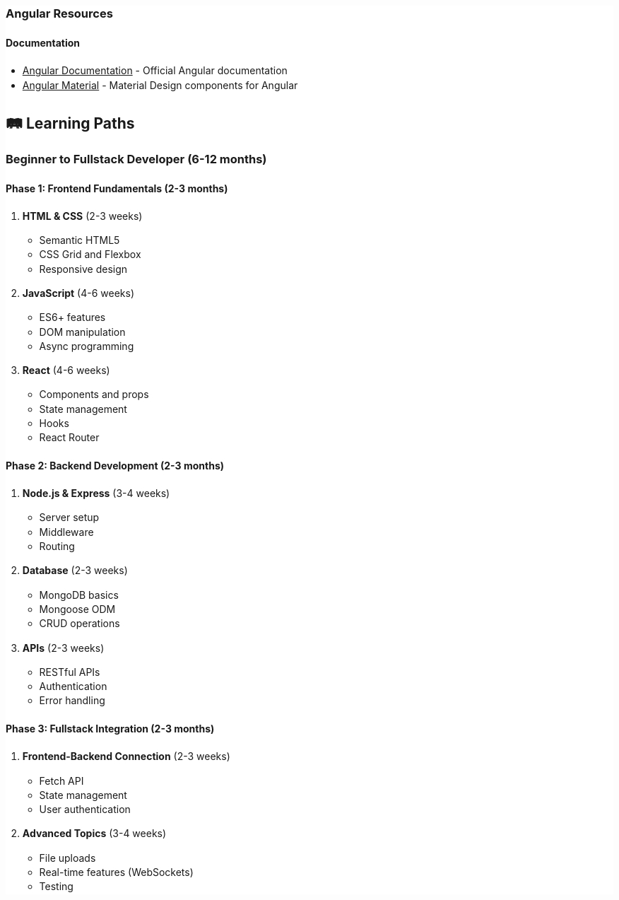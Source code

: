 ### Angular Resources
#### Documentation
- [Angular Documentation](https://angular.io/docs) - Official Angular documentation
- [Angular Material](https://material.angular.io/) - Material Design components for Angular

## 🛤️ Learning Paths

### Beginner to Fullstack Developer (6-12 months)

#### Phase 1: Frontend Fundamentals (2-3 months)
1. **HTML & CSS** (2-3 weeks)
   - Semantic HTML5
   - CSS Grid and Flexbox
   - Responsive design
   
2. **JavaScript** (4-6 weeks)
   - ES6+ features
   - DOM manipulation
   - Async programming
   
3. **React** (4-6 weeks)
   - Components and props
   - State management
   - Hooks
   - React Router

#### Phase 2: Backend Development (2-3 months)
1. **Node.js & Express** (3-4 weeks)
   - Server setup
   - Middleware
   - Routing
   
2. **Database** (2-3 weeks)
   - MongoDB basics
   - Mongoose ODM
   - CRUD operations
   
3. **APIs** (2-3 weeks)
   - RESTful APIs
   - Authentication
   - Error handling

#### Phase 3: Fullstack Integration (2-3 months)
1. **Frontend-Backend Connection** (2-3 weeks)
   - Fetch API
   - State management
   - User authentication
   
2. **Advanced Topics** (3-4 weeks)
   - File uploads
   - Real-time features (WebSockets)
   - Testing
   